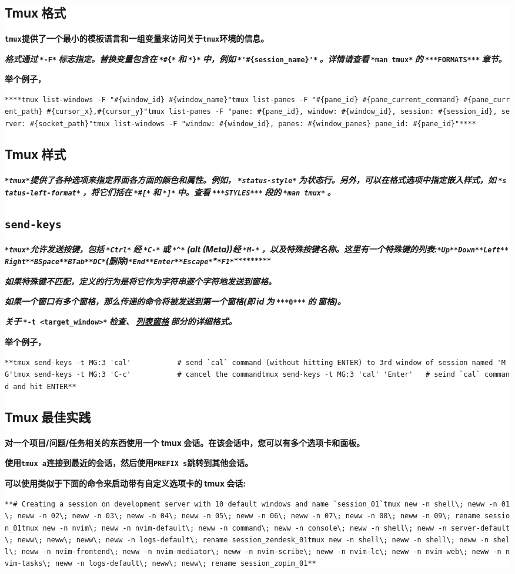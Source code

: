 ## ****Tmux 格式****

****`tmux`提供了一个最小的模板语言和一组变量来访问关于`tmux`环境的信息。****

*****格式通过* `*-F*` *标志指定。替换变量包含在* `*#{*` *和* `*}*` *中，例如* `*'#{session_name}'*` *。详情请查看* `*man tmux*` *的* `***FORMATS***` *章节。*****

****举个例子，****

```
****tmux list-windows -F "#{window_id} #{window_name}"tmux list-panes -F "#{pane_id} #{pane_current_command} #{pane_current_path} #{cursor_x},#{cursor_y}"tmux list-panes -F "pane: #{pane_id}, window: #{window_id}, session: #{session_id}, server: #{socket_path}"tmux list-windows -F "window: #{window_id}, panes: #{window_panes} pane_id: #{pane_id}"****
```

## ****Tmux 样式****

*****`*tmux*`*提供了各种选项来指定界面各方面的颜色和属性。例如，* `*status-style*` *为状态行。另外，可以在格式选项中指定嵌入样式，如* `*status-left-format*` *，将它们括在* `*#[*` *和* `*]*` *中。查看* `***STYLES***` *段的* `*man tmux*` *。******

## ****`send-keys`****

*****`*tmux*`*允许发送按键，包括* `*Ctrl*` *经* `*C-*` *或* `*^*` *(alt (Meta))经* `*M-*` *，以及特殊按键名称。这里有一个特殊键的列表:*`*Up*`*`*Down*`*`*Left*`*`*Right*`*`*BSpace*`*`*BTab*`*`*DC*`*(删除)*`*End*`*`*Enter*`*`*Escape*`*`*F1*`**************

*****如果特殊键不匹配，定义的行为是将它作为字符串逐个字符地发送到窗格。*****

*****如果一个窗口有多个窗格，那么传递的命令将被发送到第一个窗格(即 id 为* `***0***` *的* ***窗格)。*******

*****关于* `*-t <target_window>*` *检查、* [*列表窗格*](http://0.0.0.0:8000/linux_regex_vim_tmux_git.html#tmux-panes) *部分的详细格式。*****

****举个例子，****

```
**tmux send-keys -t MG:3 'cal'           # send `cal` command (without hitting ENTER) to 3rd window of session named 'MG'tmux send-keys -t MG:3 'C-c'           # cancel the commandtmux send-keys -t MG:3 'cal' 'Enter'   # seind `cal` command and hit ENTER**
```

## ****Tmux 最佳实践****

****对一个项目/问题/任务相关的东西使用一个 tmux 会话。在该会话中，您可以有多个选项卡和面板。****

****使用`tmux a`连接到最近的会话，然后使用`PREFIX s`跳转到其他会话。****

****可以使用类似于下面的命令来启动带有自定义选项卡的 tmux 会话:****

```
**# Creating a session on development server with 10 default windows and name `session_01`tmux new -n shell\; neww -n 01\; neww -n 02\; neww -n 03\; neww -n 04\; neww -n 05\; neww -n 06\; neww -n 07\; neww -n 08\; neww -n 09\; rename session_01tmux new -n nvim\; neww -n nvim-default\; neww -n command\; neww -n console\; neww -n shell\; neww -n server-default\; neww\; neww\; neww\; neww -n logs-default\; rename session_zendesk_01tmux new -n shell\; neww -n shell\; neww -n shell\; neww -n nvim-frontend\; neww -n nvim-mediator\; neww -n nvim-scribe\; neww -n nvim-lc\; neww -n nvim-web\; neww -n nvim-tasks\; neww -n logs-default\; neww\; neww\; rename session_zopim_01**
```
